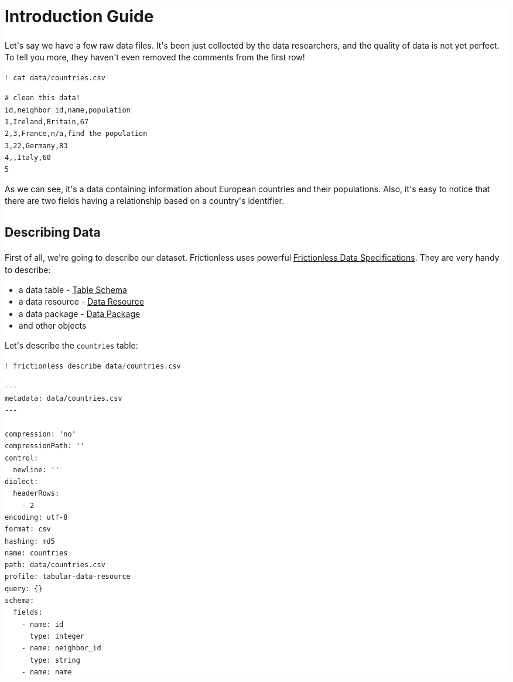 # Introduction Guide

Let's say we have a few raw data files. It's been just collected by the data researchers, and the quality of data is not yet perfect. To tell you more, they haven't even removed the comments from the first row!


```python
! cat data/countries.csv
```

    # clean this data!
    id,neighbor_id,name,population
    1,Ireland,Britain,67
    2,3,France,n/a,find the population
    3,22,Germany,83
    4,,Italy,60
    5


As we can see, it's a data containing information about European countries and their populations. Also, it's easy to notice that there are two fields having a relationship based on a country's identifier.

## Describing Data

First of all, we're going to describe our dataset. Frictionless uses powerful [Frictionless Data Specifications](https://specs.frictionlessdata.io/). They are very handy to describe:
- a data table - [Table Schema](https://specs.frictionlessdata.io/table-schema/)
- a data resource - [Data Resource](https://specs.frictionlessdata.io/data-resource/)
- a data package - [Data Package](https://specs.frictionlessdata.io/data-package/)
- and other objects

Let's describe the `countries` table:


```python
! frictionless describe data/countries.csv
```

    ---
    metadata: data/countries.csv
    ---

    compression: 'no'
    compressionPath: ''
    control:
      newline: ''
    dialect:
      headerRows:
        - 2
    encoding: utf-8
    format: csv
    hashing: md5
    name: countries
    path: data/countries.csv
    profile: tabular-data-resource
    query: {}
    schema:
      fields:
        - name: id
          type: integer
        - name: neighbor_id
          type: string
        - name: name